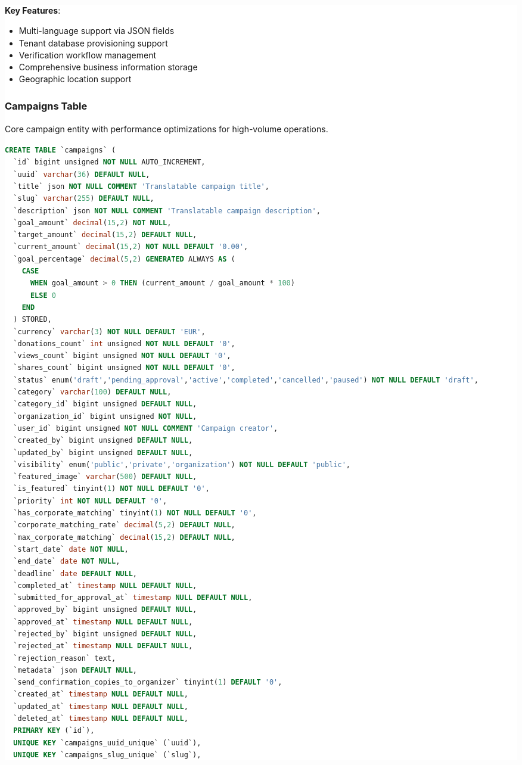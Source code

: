 **Key Features**:
- Multi-language support via JSON fields
- Tenant database provisioning support
- Verification workflow management
- Comprehensive business information storage
- Geographic location support

### Campaigns Table

Core campaign entity with performance optimizations for high-volume operations.

```sql
CREATE TABLE `campaigns` (
  `id` bigint unsigned NOT NULL AUTO_INCREMENT,
  `uuid` varchar(36) DEFAULT NULL,
  `title` json NOT NULL COMMENT 'Translatable campaign title',
  `slug` varchar(255) DEFAULT NULL,
  `description` json NOT NULL COMMENT 'Translatable campaign description',
  `goal_amount` decimal(15,2) NOT NULL,
  `target_amount` decimal(15,2) DEFAULT NULL,
  `current_amount` decimal(15,2) NOT NULL DEFAULT '0.00',
  `goal_percentage` decimal(5,2) GENERATED ALWAYS AS (
    CASE
      WHEN goal_amount > 0 THEN (current_amount / goal_amount * 100)
      ELSE 0
    END
  ) STORED,
  `currency` varchar(3) NOT NULL DEFAULT 'EUR',
  `donations_count` int unsigned NOT NULL DEFAULT '0',
  `views_count` bigint unsigned NOT NULL DEFAULT '0',
  `shares_count` bigint unsigned NOT NULL DEFAULT '0',
  `status` enum('draft','pending_approval','active','completed','cancelled','paused') NOT NULL DEFAULT 'draft',
  `category` varchar(100) DEFAULT NULL,
  `category_id` bigint unsigned DEFAULT NULL,
  `organization_id` bigint unsigned NOT NULL,
  `user_id` bigint unsigned NOT NULL COMMENT 'Campaign creator',
  `created_by` bigint unsigned DEFAULT NULL,
  `updated_by` bigint unsigned DEFAULT NULL,
  `visibility` enum('public','private','organization') NOT NULL DEFAULT 'public',
  `featured_image` varchar(500) DEFAULT NULL,
  `is_featured` tinyint(1) NOT NULL DEFAULT '0',
  `priority` int NOT NULL DEFAULT '0',
  `has_corporate_matching` tinyint(1) NOT NULL DEFAULT '0',
  `corporate_matching_rate` decimal(5,2) DEFAULT NULL,
  `max_corporate_matching` decimal(15,2) DEFAULT NULL,
  `start_date` date NOT NULL,
  `end_date` date NOT NULL,
  `deadline` date DEFAULT NULL,
  `completed_at` timestamp NULL DEFAULT NULL,
  `submitted_for_approval_at` timestamp NULL DEFAULT NULL,
  `approved_by` bigint unsigned DEFAULT NULL,
  `approved_at` timestamp NULL DEFAULT NULL,
  `rejected_by` bigint unsigned DEFAULT NULL,
  `rejected_at` timestamp NULL DEFAULT NULL,
  `rejection_reason` text,
  `metadata` json DEFAULT NULL,
  `send_confirmation_copies_to_organizer` tinyint(1) DEFAULT '0',
  `created_at` timestamp NULL DEFAULT NULL,
  `updated_at` timestamp NULL DEFAULT NULL,
  `deleted_at` timestamp NULL DEFAULT NULL,
  PRIMARY KEY (`id`),
  UNIQUE KEY `campaigns_uuid_unique` (`uuid`),
  UNIQUE KEY `campaigns_slug_unique` (`slug`),
```